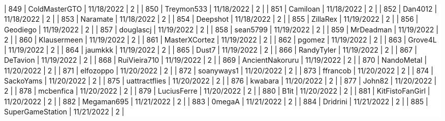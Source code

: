 | 849  | ColdMasterGTO        | 11/18/2022    | 2                |
| 850  | Treymon533           | 11/18/2022    | 2                |
| 851  | Camiloan             | 11/18/2022    | 2                |
| 852  | Dan4012              | 11/18/2022    | 2                |
| 853  | Naramate             | 11/18/2022    | 2                |
| 854  | Deepshot             | 11/18/2022    | 2                |
| 855  | ZillaRex             | 11/19/2022    | 2                |
| 856  | Geodiego             | 11/19/2022    | 2                |
| 857  | douglascj            | 11/19/2022    | 2                |
| 858  | sean5799             | 11/19/2022    | 2                |
| 859  | MrDeadman            | 11/19/2022    | 2                |
| 860  | Klausermeen          | 11/19/2022    | 2                |
| 861  | MasterXCortez        | 11/19/2022    | 2                |
| 862  | pgomez               | 11/19/2022    | 2                |
| 863  | Grove4L              | 11/19/2022    | 2                |
| 864  | jaumkkk              | 11/19/2022    | 2                |
| 865  | Dust7                | 11/19/2022    | 2                |
| 866  | RandyTyler           | 11/19/2022    | 2                |
| 867  | DeTavion             | 11/19/2022    | 2                |
| 868  | RuiVieira710         | 11/19/2022    | 2                |
| 869  | AncientNakoruru      | 11/19/2022    | 2                |
| 870  | NandoMetal           | 11/20/2022    | 2                |
| 871  | elfozoppo            | 11/20/2022    | 2                |
| 872  | soanyways1           | 11/20/2022    | 2                |
| 873  | ffrancob             | 11/20/2022    | 2                |
| 874  | SackoYams            | 11/20/2022    | 2                |
| 875  | uattractflies        | 11/20/2022    | 2                |
| 876  | kwabara              | 11/20/2022    | 2                |
| 877  | John82               | 11/20/2022    | 2                |
| 878  | mcbenfica            | 11/20/2022    | 2                |
| 879  | LuciusFerre          | 11/20/2022    | 2                |
| 880  | B1it                 | 11/20/2022    | 2                |
| 881  | KitFistoFanGirl      | 11/20/2022    | 2                |
| 882  | Megaman695           | 11/21/2022    | 2                |
| 883  | 0megaA               | 11/21/2022    | 2                |
| 884  | Dridrini             | 11/21/2022    | 2                |
| 885  | SuperGameStation     | 11/21/2022    | 2                |